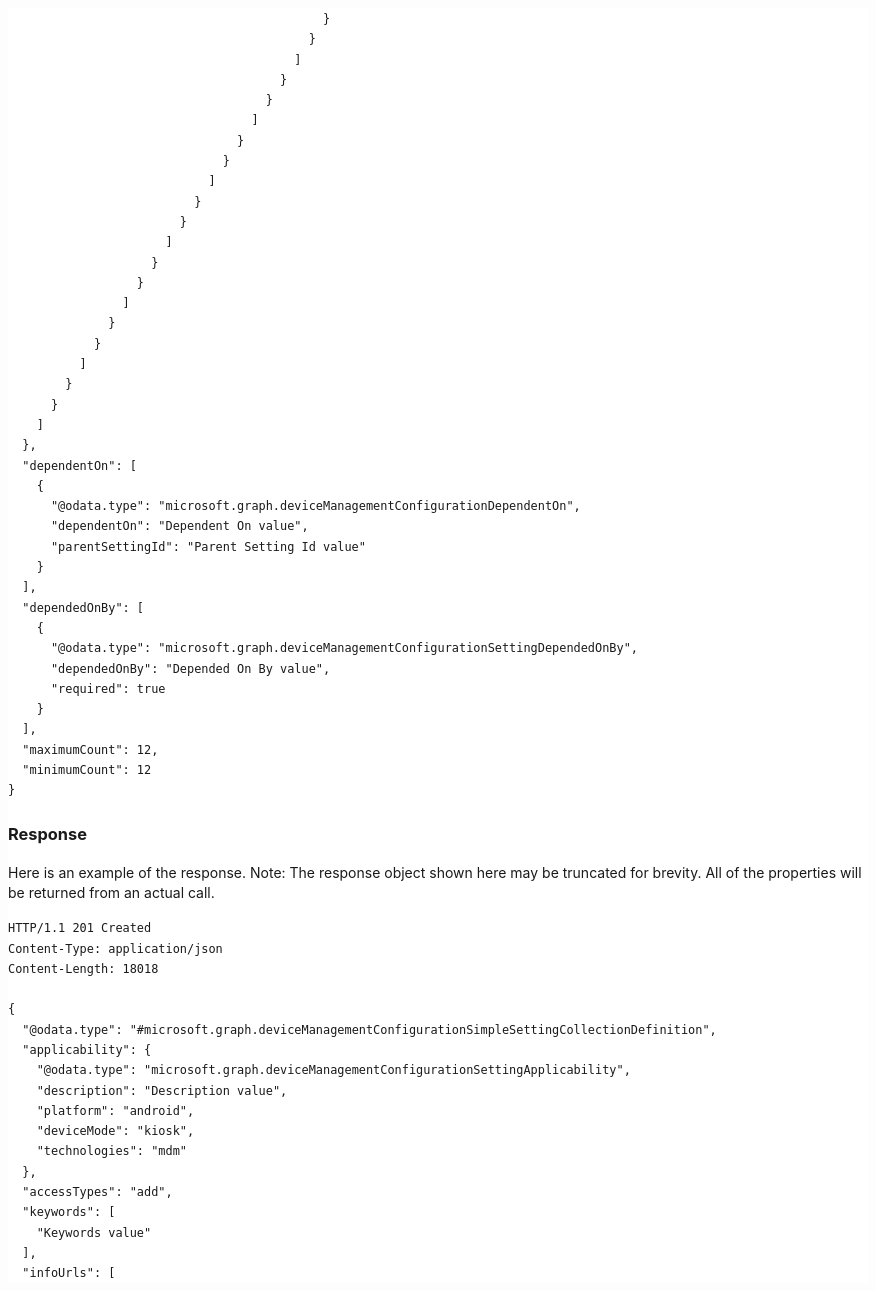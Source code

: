 ``` http
                                            }
                                          }
                                        ]
                                      }
                                    }
                                  ]
                                }
                              }
                            ]
                          }
                        }
                      ]
                    }
                  }
                ]
              }
            }
          ]
        }
      }
    ]
  },
  "dependentOn": [
    {
      "@odata.type": "microsoft.graph.deviceManagementConfigurationDependentOn",
      "dependentOn": "Dependent On value",
      "parentSettingId": "Parent Setting Id value"
    }
  ],
  "dependedOnBy": [
    {
      "@odata.type": "microsoft.graph.deviceManagementConfigurationSettingDependedOnBy",
      "dependedOnBy": "Depended On By value",
      "required": true
    }
  ],
  "maximumCount": 12,
  "minimumCount": 12
}
```

### Response
Here is an example of the response. Note: The response object shown here may be truncated for brevity. All of the properties will be returned from an actual call.
``` http
HTTP/1.1 201 Created
Content-Type: application/json
Content-Length: 18018

{
  "@odata.type": "#microsoft.graph.deviceManagementConfigurationSimpleSettingCollectionDefinition",
  "applicability": {
    "@odata.type": "microsoft.graph.deviceManagementConfigurationSettingApplicability",
    "description": "Description value",
    "platform": "android",
    "deviceMode": "kiosk",
    "technologies": "mdm"
  },
  "accessTypes": "add",
  "keywords": [
    "Keywords value"
  ],
  "infoUrls": [
```